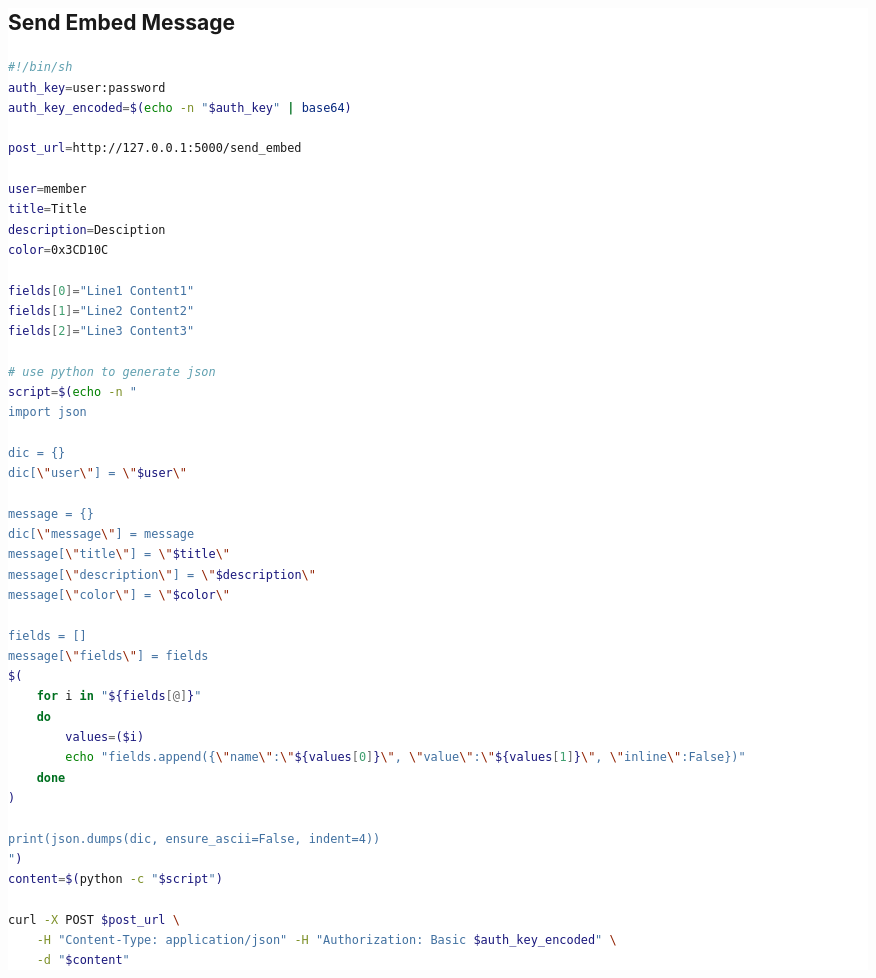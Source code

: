 ## Send Embed Message

```bash
#!/bin/sh
auth_key=user:password
auth_key_encoded=$(echo -n "$auth_key" | base64)

post_url=http://127.0.0.1:5000/send_embed

user=member
title=Title
description=Desciption
color=0x3CD10C

fields[0]="Line1 Content1"
fields[1]="Line2 Content2"
fields[2]="Line3 Content3"

# use python to generate json
script=$(echo -n "
import json

dic = {}
dic[\"user\"] = \"$user\"

message = {}
dic[\"message\"] = message
message[\"title\"] = \"$title\"
message[\"description\"] = \"$description\"
message[\"color\"] = \"$color\"

fields = []
message[\"fields\"] = fields
$(
    for i in "${fields[@]}"
    do
        values=($i)
        echo "fields.append({\"name\":\"${values[0]}\", \"value\":\"${values[1]}\", \"inline\":False})"
    done
)

print(json.dumps(dic, ensure_ascii=False, indent=4))
")
content=$(python -c "$script")

curl -X POST $post_url \
	-H "Content-Type: application/json" -H "Authorization: Basic $auth_key_encoded" \
	-d "$content"
```